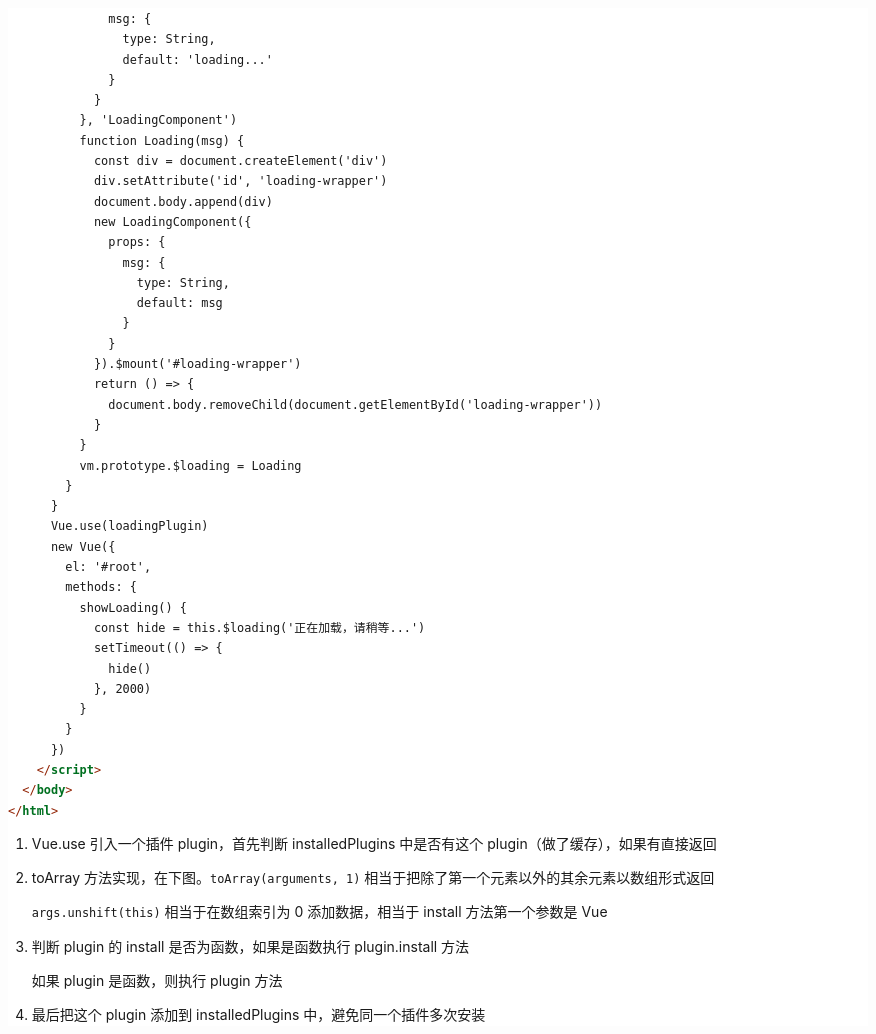 ```html
              msg: {
                type: String,
                default: 'loading...'
              }
            }
          }, 'LoadingComponent')
          function Loading(msg) {
            const div = document.createElement('div')
            div.setAttribute('id', 'loading-wrapper')
            document.body.append(div)
            new LoadingComponent({
              props: {
                msg: {
                  type: String,
                  default: msg
                }
              } 
            }).$mount('#loading-wrapper')
            return () => {
              document.body.removeChild(document.getElementById('loading-wrapper'))
            }
          }
          vm.prototype.$loading = Loading
        }
      }
      Vue.use(loadingPlugin)
      new Vue({
        el: '#root',
        methods: {
          showLoading() {
            const hide = this.$loading('正在加载，请稍等...')
            setTimeout(() => {
              hide()
            }, 2000)
          }
        }
      })
    </script>
  </body>
</html>
```

1. Vue.use 引入一个插件 plugin，首先判断 installedPlugins 中是否有这个 plugin（做了缓存），如果有直接返回

2. toArray 方法实现，在下图。`toArray(arguments, 1)` 相当于把除了第一个元素以外的其余元素以数组形式返回

   `args.unshift(this)` 相当于在数组索引为 0 添加数据，相当于 install 方法第一个参数是 Vue

3. 判断 plugin 的 install 是否为函数，如果是函数执行 plugin.install 方法

   如果 plugin 是函数，则执行 plugin 方法

4. 最后把这个 plugin 添加到 installedPlugins 中，避免同一个插件多次安装
